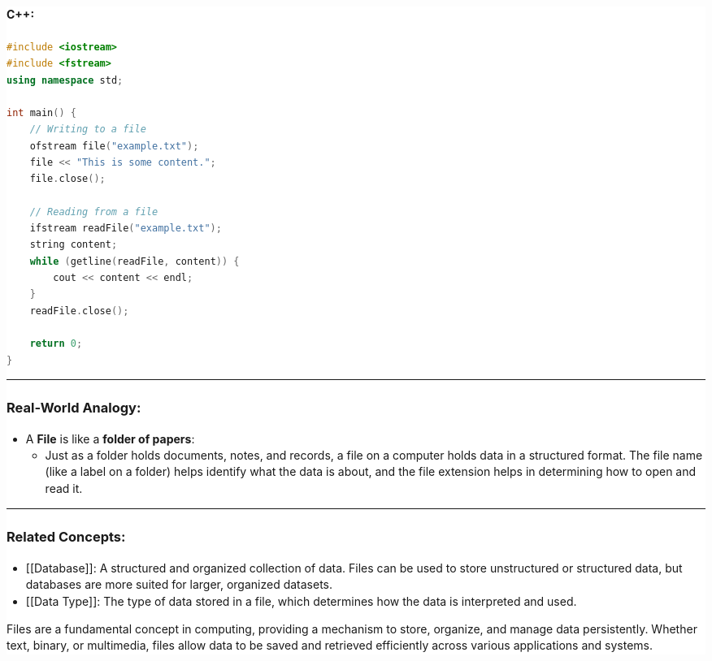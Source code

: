 #### **C++**:
```cpp
#include <iostream>
#include <fstream>
using namespace std;

int main() {
    // Writing to a file
    ofstream file("example.txt");
    file << "This is some content.";
    file.close();

    // Reading from a file
    ifstream readFile("example.txt");
    string content;
    while (getline(readFile, content)) {
        cout << content << endl;
    }
    readFile.close();

    return 0;
}
```

---

### Real-World Analogy:
- A **File** is like a **folder of papers**:
   - Just as a folder holds documents, notes, and records, a file on a computer holds data in a structured format. The file name (like a label on a folder) helps identify what the data is about, and the file extension helps in determining how to open and read it.

---

### Related Concepts:
- [[Database]]: A structured and organized collection of data. Files can be used to store unstructured or structured data, but databases are more suited for larger, organized datasets.
- [[Data Type]]: The type of data stored in a file, which determines how the data is interpreted and used.

Files are a fundamental concept in computing, providing a mechanism to store, organize, and manage data persistently. Whether text, binary, or multimedia, files allow data to be saved and retrieved efficiently across various applications and systems.